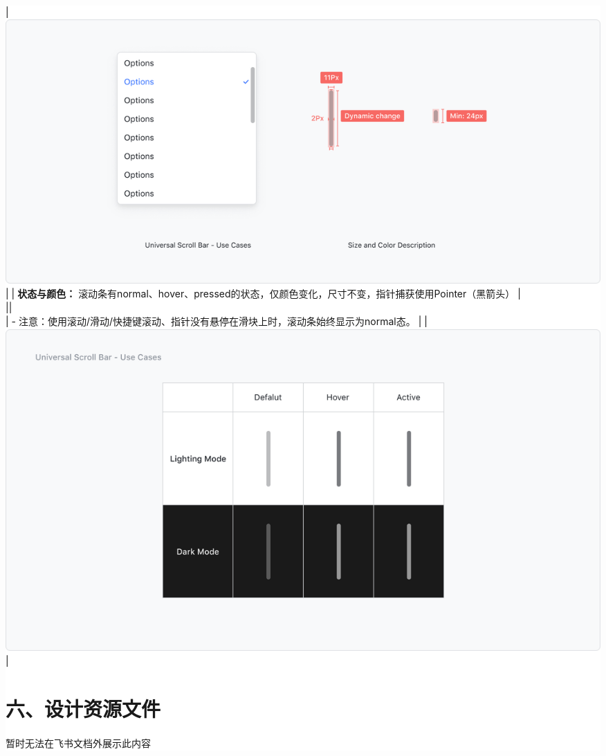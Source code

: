 | ![](57.png) |
| **状态与颜色：** 滚动条有normal、hover、pressed的状态，仅颜色变化，尺寸不变，指针捕获使用Pointer（黑箭头） |\
||\
| - 注意：使用滚动/滑动/快捷键滚动、指针没有悬停在滑块上时，滚动条始终显示为normal态。 |
| ![](58.png) |

# 六、设计资源文件

暂时无法在飞书文档外展示此内容